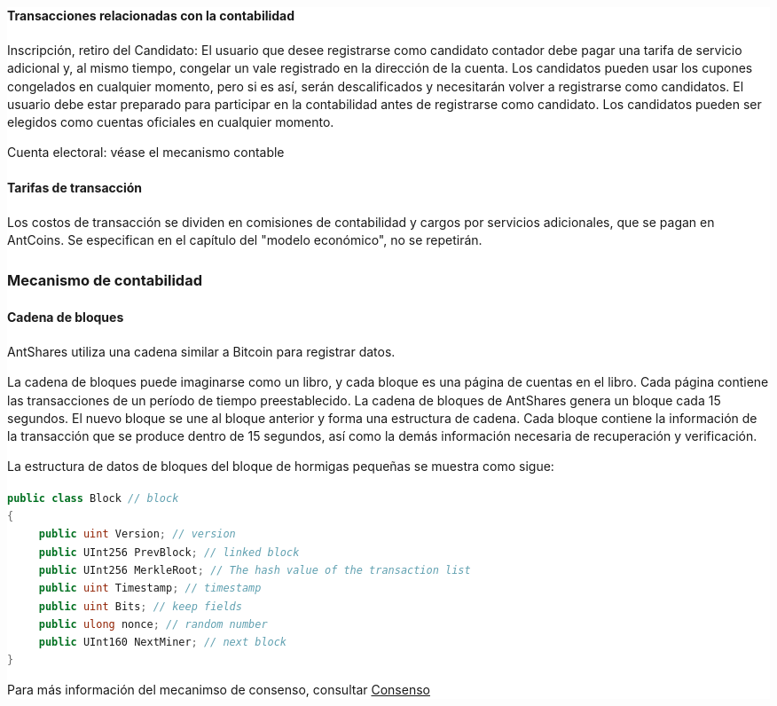 #### Transacciones relacionadas con la contabilidad

Inscripción, retiro del Candidato: El usuario que desee registrarse como candidato contador debe pagar una tarifa de servicio adicional y, al mismo tiempo, congelar un vale registrado en la dirección de la cuenta. Los candidatos pueden usar los cupones congelados en cualquier momento, pero si es así, serán descalificados y necesitarán volver a registrarse como candidatos. El usuario debe estar preparado para participar en la contabilidad antes de registrarse como candidato. Los candidatos pueden ser elegidos como cuentas oficiales en cualquier momento.

Cuenta electoral: véase el mecanismo contable

#### Tarifas de transacción

Los costos de transacción se dividen en comisiones de contabilidad y cargos por servicios adicionales, que se pagan en AntCoins. Se especifican en el capítulo del "modelo económico", no se repetirán.

### Mecanismo de contabilidad

#### Cadena de bloques

AntShares utiliza una cadena similar a Bitcoin para registrar datos.

La cadena de bloques puede imaginarse como un libro, y cada bloque es una página de cuentas en el libro. Cada página contiene las transacciones de un período de tiempo preestablecido. La cadena de bloques de AntShares genera un bloque cada 15 segundos. El nuevo bloque se une al bloque anterior y forma una estructura de cadena. Cada bloque contiene la información de la transacción que se produce dentro de 15 segundos, así como la demás información necesaria de recuperación y verificación.

La estructura de datos de bloques del bloque de hormigas pequeñas se muestra como sigue:


```c#
public class Block // block
{
     public uint Version; // version
     public UInt256 PrevBlock; // linked block
     public UInt256 MerkleRoot; // The hash value of the transaction list
     public uint Timestamp; // timestamp
     public uint Bits; // keep fields
     public ulong nonce; // random number
     public UInt160 NextMiner; // next block
}
```

Para más información del mecanimso de consenso, consultar [Consenso](https://www.neo.org/Files/66c6773b.pdf)
